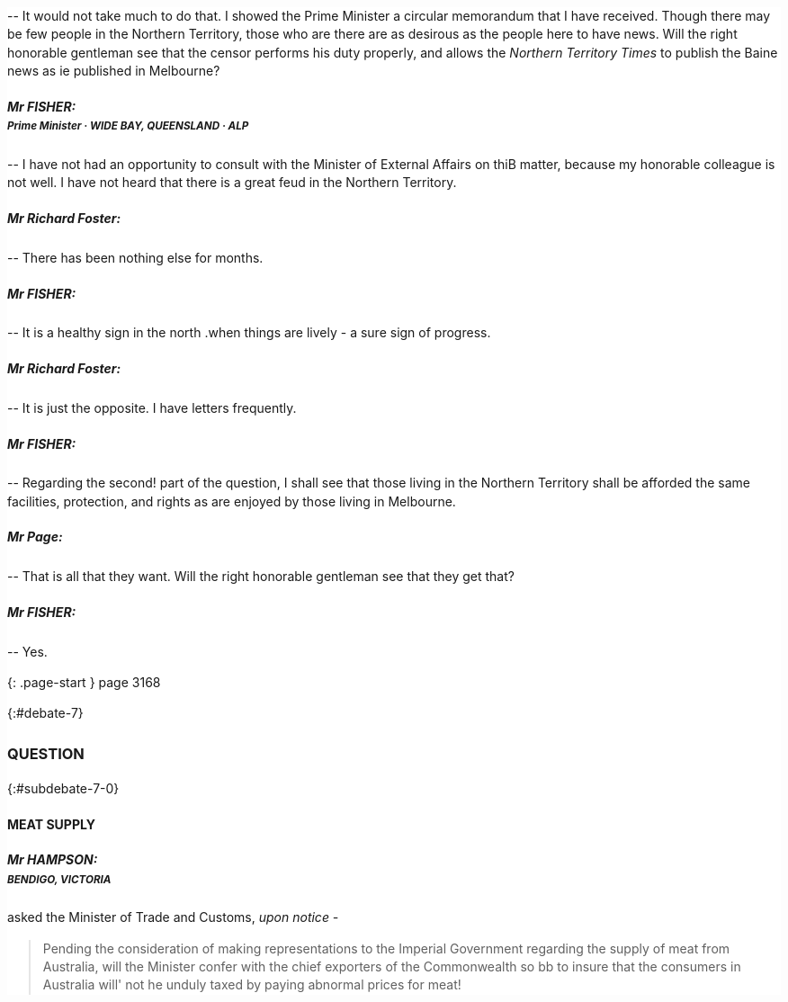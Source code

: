 -- It would not take much to do that. I showed the Prime Minister  a  circular memorandum that I have received. Though there may be few people in the Northern Territory, those who are there are as desirous as the people here to have news. Will the right honorable gentleman see that the censor performs his duty properly, and allows the  *Northern Territory Times*  to publish the  Baine  news as ie published in Melbourne? 

##### Mr FISHER:<br><small class="text-muted">Prime Minister &middot; WIDE BAY, QUEENSLAND &middot; ALP</small>

-- I have not had an opportunity to consult with the Minister of External Affairs on thiB matter, because my honorable colleague is not well. I have not heard that there is a great feud in the Northern Territory. 

##### Mr Richard Foster:

--  There has been nothing else for months. 

##### Mr FISHER:

-- It is a healthy sign in the north .when things are lively - a sure sign of progress. 

##### Mr Richard Foster:

--  It is just the opposite. I have letters frequently. 

##### Mr FISHER:

-- Regarding the second! part of the question, I shall see that those living in the Northern Territory shall be afforded the same facilities, protection, and rights as are enjoyed by those living in Melbourne. 

##### Mr Page:

--  That is all that they want. Will the right honorable gentleman see that they get that? 

##### Mr FISHER:

-- Yes. 

{: .page-start }
page 3168

{:#debate-7}
### QUESTION

{:#subdebate-7-0}
#### MEAT SUPPLY

##### Mr HAMPSON:<br><small class="text-muted">BENDIGO, VICTORIA</small>

asked the Minister of Trade and Customs,  *upon notice -* 

  >Pending the consideration of making representations to the Imperial Government regarding the supply of meat from Australia, will the Minister confer with the chief exporters of the Commonwealth so bb to insure that the consumers in Australia will' not he unduly taxed by paying abnormal prices  for  meat! 
